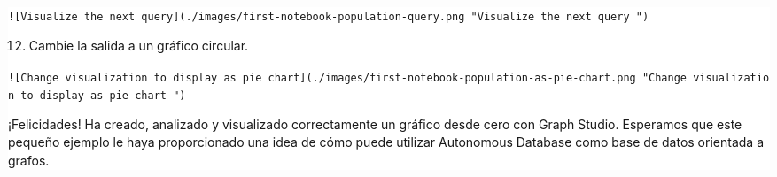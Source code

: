     ![Visualize the next query](./images/first-notebook-population-query.png "Visualize the next query ")
    

12.  Cambie la salida a un gráfico circular.

    ![Change visualization to display as pie chart](./images/first-notebook-population-as-pie-chart.png "Change visualization to display as pie chart ")   
    

¡Felicidades! Ha creado, analizado y visualizado correctamente un gráfico desde cero con Graph Studio. Esperamos que este pequeño ejemplo le haya proporcionado una idea de cómo puede utilizar Autonomous Database como base de datos orientada a grafos.
